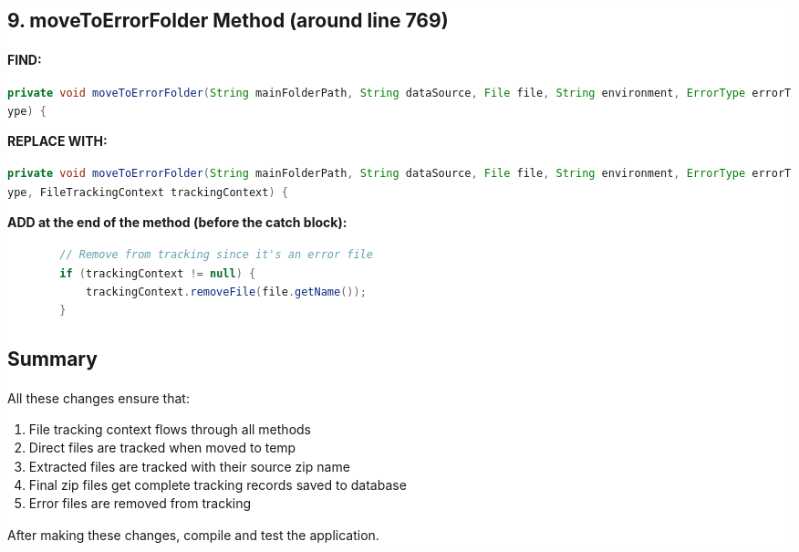 ## 9. moveToErrorFolder Method (around line 769)

**FIND:**
```java
private void moveToErrorFolder(String mainFolderPath, String dataSource, File file, String environment, ErrorType errorType) {
```

**REPLACE WITH:**
```java
private void moveToErrorFolder(String mainFolderPath, String dataSource, File file, String environment, ErrorType errorType, FileTrackingContext trackingContext) {
```

**ADD at the end of the method (before the catch block):**
```java
        // Remove from tracking since it's an error file
        if (trackingContext != null) {
            trackingContext.removeFile(file.getName());
        }
```

## Summary

All these changes ensure that:
1. File tracking context flows through all methods
2. Direct files are tracked when moved to temp
3. Extracted files are tracked with their source zip name
4. Final zip files get complete tracking records saved to database
5. Error files are removed from tracking

After making these changes, compile and test the application.
